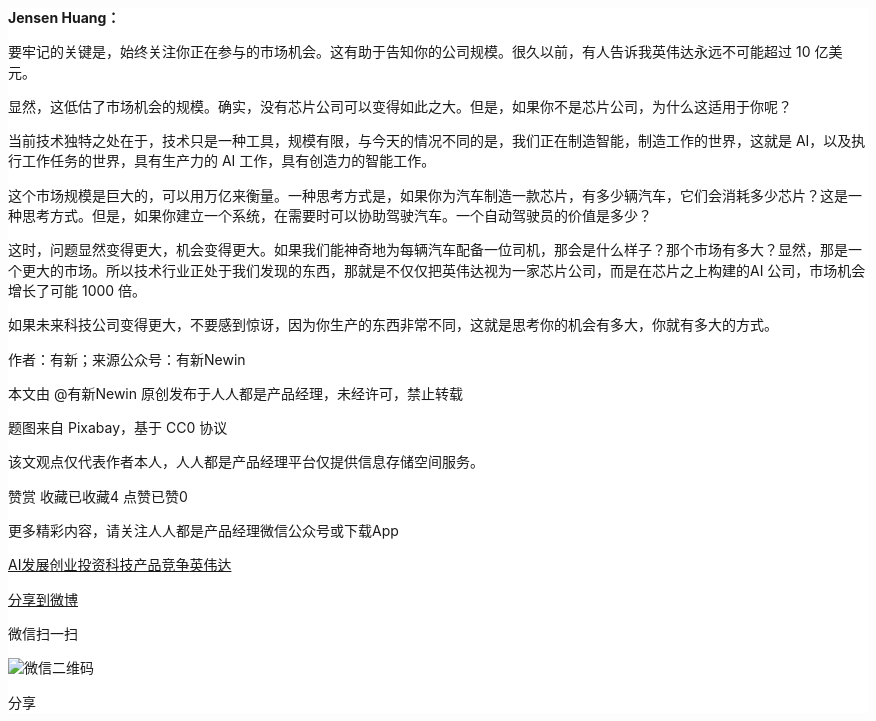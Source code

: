 **Jensen Huang：**

要牢记的关键是，始终关注你正在参与的市场机会。这有助于告知你的公司规模。很久以前，有人告诉我英伟达永远不可能超过 10 亿美元。

显然，这低估了市场机会的规模。确实，没有芯片公司可以变得如此之大。但是，如果你不是芯片公司，为什么这适用于你呢？

当前技术独特之处在于，技术只是一种工具，规模有限，与今天的情况不同的是，我们正在制造智能，制造工作的世界，这就是 AI，以及执行工作任务的世界，具有生产力的 AI 工作，具有创造力的智能工作。

这个市场规模是巨大的，可以用万亿来衡量。一种思考方式是，如果你为汽车制造一款芯片，有多少辆汽车，它们会消耗多少芯片？这是一种思考方式。但是，如果你建立一个系统，在需要时可以协助驾驶汽车。一个自动驾驶员的价值是多少？

这时，问题显然变得更大，机会变得更大。如果我们能神奇地为每辆汽车配备一位司机，那会是什么样子？那个市场有多大？显然，那是一个更大的市场。所以技术行业正处于我们发现的东西，那就是不仅仅把英伟达视为一家芯片公司，而是在芯片之上构建的AI 公司，市场机会增长了可能 1000 倍。

如果未来科技公司变得更大，不要感到惊讶，因为你生产的东西非常不同，这就是思考你的机会有多大，你就有多大的方式。

作者：有新；来源公众号：有新Newin

本文由 @有新Newin 原创发布于人人都是产品经理，未经许可，禁止转载

题图来自 Pixabay，基于 CC0 协议

该文观点仅代表作者本人，人人都是产品经理平台仅提供信息存储空间服务。

赞赏 收藏已收藏4 点赞已赞0

更多精彩内容，请关注人人都是产品经理微信公众号或下载App

[AI发展](https://www.woshipm.com/tag/ai%e5%8f%91%e5%b1%95)[创业投资](https://www.woshipm.com/tag/%e5%88%9b%e4%b8%9a%e6%8a%95%e8%b5%84)[科技产品](https://www.woshipm.com/tag/%e7%a7%91%e6%8a%80%e4%ba%a7%e5%93%81)[竞争](https://www.woshipm.com/tag/%e7%ab%9e%e4%ba%89)[英伟达](https://www.woshipm.com/tag/%e8%8b%b1%e4%bc%9f%e8%be%be)

[分享到微博](https://service.weibo.com/share/share.php?appkey=2775287854&title=英伟达CEO最新专访：关于竞争，我们喜欢创造需求并定位自己，当我们下重注时，实际上已经提前应对了所有可能的风险！&url=https://www.woshipm.com/chuangye/5924604.html&pic=https://image.woshipm.com/2023/09/12/c31aef44-5116-11ee-8eef-00163e142b65.jpg)

微信扫一扫

![微信二维码](https://api.pwmqr.com/qrcode/create/?url=https://www.woshipm.com/chuangye/5924604.html)

分享